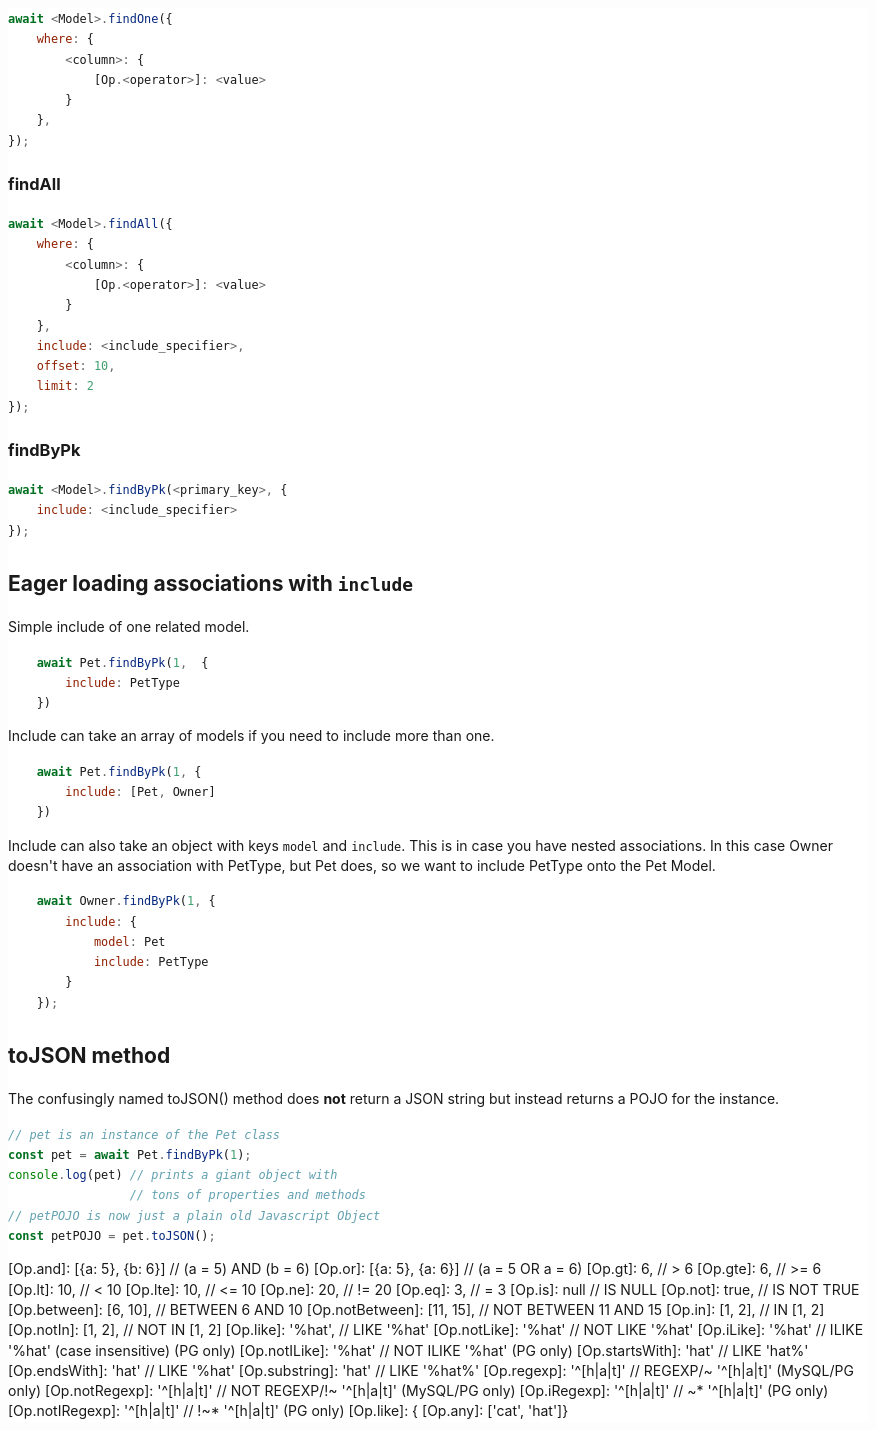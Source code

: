 ```js
await <Model>.findOne({
    where: {
        <column>: {
            [Op.<operator>]: <value>
        }
    },
});
```
### findAll
```js
await <Model>.findAll({
    where: {
        <column>: {
            [Op.<operator>]: <value>
        }
    },
    include: <include_specifier>,
    offset: 10,
    limit: 2
});
```
### findByPk
```js
await <Model>.findByPk(<primary_key>, {
    include: <include_specifier>
});
```
## Eager loading associations with `include`
Simple include of one related model.
```js
    await Pet.findByPk(1,  {
        include: PetType
    })
```
Include can take an array of models if you need to include more than one.
```js
    await Pet.findByPk(1, {
        include: [Pet, Owner]
    })
```
Include can also take an object with keys `model` and `include`.
This is in case you have nested associations.
In this case Owner doesn't have an association with PetType, but
Pet does, so we want to include PetType onto the Pet Model.
```js
    await Owner.findByPk(1, {
        include: {
            model: Pet
            include: PetType
        }
    });
```
## toJSON method
The confusingly named toJSON() method does **not** return a JSON string but instead
returns a POJO for the instance.
```js
// pet is an instance of the Pet class
const pet = await Pet.findByPk(1);
console.log(pet) // prints a giant object with
                 // tons of properties and methods
// petPOJO is now just a plain old Javascript Object
const petPOJO = pet.toJSON();
```

[Op.and]: [{a: 5}, {b: 6}] // (a = 5) AND (b = 6)
[Op.or]: [{a: 5}, {a: 6}]  // (a = 5 OR a = 6)
[Op.gt]: 6,                // > 6
[Op.gte]: 6,               // >= 6
[Op.lt]: 10,               // < 10
[Op.lte]: 10,              // <= 10
[Op.ne]: 20,               // != 20
[Op.eq]: 3,                // = 3
[Op.is]: null              // IS NULL
[Op.not]: true,            // IS NOT TRUE
[Op.between]: [6, 10],     // BETWEEN 6 AND 10
[Op.notBetween]: [11, 15], // NOT BETWEEN 11 AND 15
[Op.in]: [1, 2],           // IN [1, 2]
[Op.notIn]: [1, 2],        // NOT IN [1, 2]
[Op.like]: '%hat',         // LIKE '%hat'
[Op.notLike]: '%hat'       // NOT LIKE '%hat'
[Op.iLike]: '%hat'         // ILIKE '%hat' (case insensitive) (PG only)
[Op.notILike]: '%hat'      // NOT ILIKE '%hat'  (PG only)
[Op.startsWith]: 'hat'     // LIKE 'hat%'
[Op.endsWith]: 'hat'       // LIKE '%hat'
[Op.substring]: 'hat'      // LIKE '%hat%'
[Op.regexp]: '^[h|a|t]'    // REGEXP/~ '^[h|a|t]' (MySQL/PG only)
[Op.notRegexp]: '^[h|a|t]' // NOT REGEXP/!~ '^[h|a|t]' (MySQL/PG only)
[Op.iRegexp]: '^[h|a|t]'    // ~* '^[h|a|t]' (PG only)
[Op.notIRegexp]: '^[h|a|t]' // !~* '^[h|a|t]' (PG only)
[Op.like]: { [Op.any]: ['cat', 'hat']}